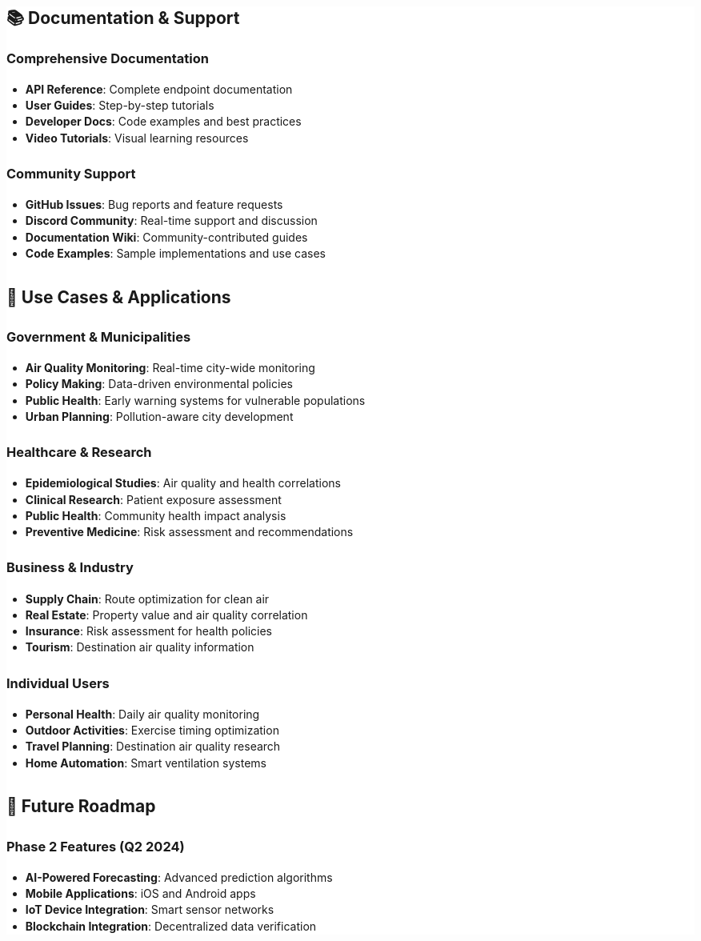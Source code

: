 ## 📚 **Documentation & Support**

### **Comprehensive Documentation**
- **API Reference**: Complete endpoint documentation
- **User Guides**: Step-by-step tutorials
- **Developer Docs**: Code examples and best practices
- **Video Tutorials**: Visual learning resources

### **Community Support**
- **GitHub Issues**: Bug reports and feature requests
- **Discord Community**: Real-time support and discussion
- **Documentation Wiki**: Community-contributed guides
- **Code Examples**: Sample implementations and use cases

## 🎯 **Use Cases & Applications**

### **Government & Municipalities**
- **Air Quality Monitoring**: Real-time city-wide monitoring
- **Policy Making**: Data-driven environmental policies
- **Public Health**: Early warning systems for vulnerable populations
- **Urban Planning**: Pollution-aware city development

### **Healthcare & Research**
- **Epidemiological Studies**: Air quality and health correlations
- **Clinical Research**: Patient exposure assessment
- **Public Health**: Community health impact analysis
- **Preventive Medicine**: Risk assessment and recommendations

### **Business & Industry**
- **Supply Chain**: Route optimization for clean air
- **Real Estate**: Property value and air quality correlation
- **Insurance**: Risk assessment for health policies
- **Tourism**: Destination air quality information

### **Individual Users**
- **Personal Health**: Daily air quality monitoring
- **Outdoor Activities**: Exercise timing optimization
- **Travel Planning**: Destination air quality research
- **Home Automation**: Smart ventilation systems

## 🔮 **Future Roadmap**

### **Phase 2 Features (Q2 2024)**
- **AI-Powered Forecasting**: Advanced prediction algorithms
- **Mobile Applications**: iOS and Android apps
- **IoT Device Integration**: Smart sensor networks
- **Blockchain Integration**: Decentralized data verification
